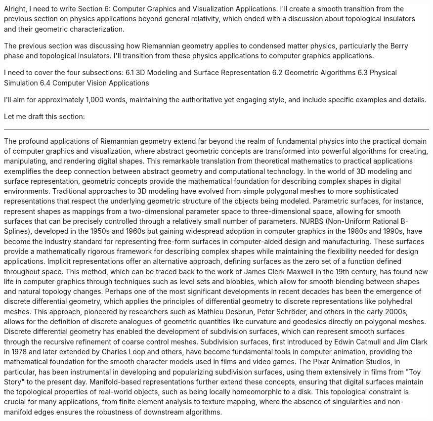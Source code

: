 <think>Alright, I need to write Section 6: Computer Graphics and Visualization Applications. I'll create a smooth transition from the previous section on physics applications beyond general relativity, which ended with a discussion about topological insulators and their geometric characterization.

The previous section was discussing how Riemannian geometry applies to condensed matter physics, particularly the Berry phase and topological insulators. I'll transition from these physics applications to computer graphics applications.

I need to cover the four subsections:
6.1 3D Modeling and Surface Representation
6.2 Geometric Algorithms
6.3 Physical Simulation
6.4 Computer Vision Applications

I'll aim for approximately 1,000 words, maintaining the authoritative yet engaging style, and include specific examples and details.

Let me draft this section:

---

The profound applications of Riemannian geometry extend far beyond the realm of fundamental physics into the practical domain of computer graphics and visualization, where abstract geometric concepts are transformed into powerful algorithms for creating, manipulating, and rendering digital shapes. This remarkable translation from theoretical mathematics to practical applications exemplifies the deep connection between abstract geometry and computational technology. In the world of 3D modeling and surface representation, geometric concepts provide the mathematical foundation for describing complex shapes in digital environments. Traditional approaches to 3D modeling have evolved from simple polygonal meshes to more sophisticated representations that respect the underlying geometric structure of the objects being modeled. Parametric surfaces, for instance, represent shapes as mappings from a two-dimensional parameter space to three-dimensional space, allowing for smooth surfaces that can be precisely controlled through a relatively small number of parameters. NURBS (Non-Uniform Rational B-Splines), developed in the 1950s and 1960s but gaining widespread adoption in computer graphics in the 1980s and 1990s, have become the industry standard for representing free-form surfaces in computer-aided design and manufacturing. These surfaces provide a mathematically rigorous framework for describing complex shapes while maintaining the flexibility needed for design applications. Implicit representations offer an alternative approach, defining surfaces as the zero set of a function defined throughout space. This method, which can be traced back to the work of James Clerk Maxwell in the 19th century, has found new life in computer graphics through techniques such as level sets and blobbies, which allow for smooth blending between shapes and natural topology changes. Perhaps one of the most significant developments in recent decades has been the emergence of discrete differential geometry, which applies the principles of differential geometry to discrete representations like polyhedral meshes. This approach, pioneered by researchers such as Mathieu Desbrun, Peter Schröder, and others in the early 2000s, allows for the definition of discrete analogues of geometric quantities like curvature and geodesics directly on polygonal meshes. Discrete differential geometry has enabled the development of subdivision surfaces, which can represent smooth surfaces through the recursive refinement of coarse control meshes. Subdivision surfaces, first introduced by Edwin Catmull and Jim Clark in 1978 and later extended by Charles Loop and others, have become fundamental tools in computer animation, providing the mathematical foundation for the smooth character models used in films and video games. The Pixar Animation Studios, in particular, has been instrumental in developing and popularizing subdivision surfaces, using them extensively in films from "Toy Story" to the present day. Manifold-based representations further extend these concepts, ensuring that digital surfaces maintain the topological properties of real-world objects, such as being locally homeomorphic to a disk. This topological constraint is crucial for many applications, from finite element analysis to texture mapping, where the absence of singularities and non-manifold edges ensures the robustness of downstream algorithms.
